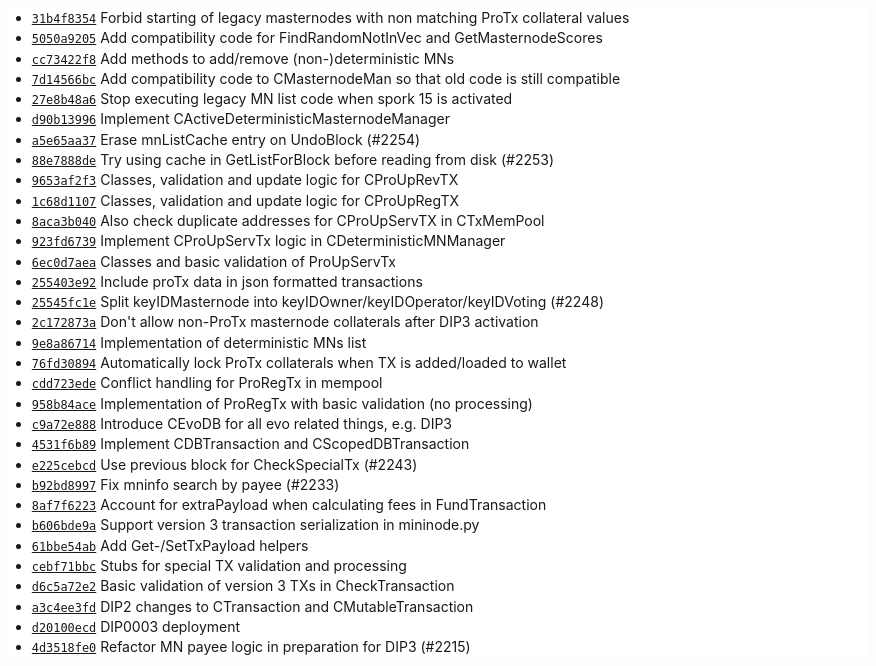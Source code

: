 - [`31b4f8354`](https://github.com/cadexproject/cadex/commit/31b4f8354) Forbid starting of legacy masternodes with non matching ProTx collateral values
- [`5050a9205`](https://github.com/cadexproject/cadex/commit/5050a9205) Add compatibility code for FindRandomNotInVec and GetMasternodeScores
- [`cc73422f8`](https://github.com/cadexproject/cadex/commit/cc73422f8) Add methods to add/remove (non-)deterministic MNs
- [`7d14566bc`](https://github.com/cadexproject/cadex/commit/7d14566bc) Add compatibility code to CMasternodeMan so that old code is still compatible
- [`27e8b48a6`](https://github.com/cadexproject/cadex/commit/27e8b48a6) Stop executing legacy MN list code when spork 15 is activated
- [`d90b13996`](https://github.com/cadexproject/cadex/commit/d90b13996) Implement CActiveDeterministicMasternodeManager
- [`a5e65aa37`](https://github.com/cadexproject/cadex/commit/a5e65aa37) Erase mnListCache entry on UndoBlock (#2254)
- [`88e7888de`](https://github.com/cadexproject/cadex/commit/88e7888de) Try using cache in GetListForBlock before reading from disk (#2253)
- [`9653af2f3`](https://github.com/cadexproject/cadex/commit/9653af2f3) Classes, validation and update logic for CProUpRevTX
- [`1c68d1107`](https://github.com/cadexproject/cadex/commit/1c68d1107) Classes, validation and update logic for CProUpRegTX
- [`8aca3b040`](https://github.com/cadexproject/cadex/commit/8aca3b040) Also check duplicate addresses for CProUpServTX in CTxMemPool
- [`923fd6739`](https://github.com/cadexproject/cadex/commit/923fd6739) Implement CProUpServTx logic in CDeterministicMNManager
- [`6ec0d7aea`](https://github.com/cadexproject/cadex/commit/6ec0d7aea) Classes and basic validation of ProUpServTx
- [`255403e92`](https://github.com/cadexproject/cadex/commit/255403e92) Include proTx data in json formatted transactions
- [`25545fc1e`](https://github.com/cadexproject/cadex/commit/25545fc1e) Split keyIDMasternode into keyIDOwner/keyIDOperator/keyIDVoting (#2248)
- [`2c172873a`](https://github.com/cadexproject/cadex/commit/2c172873a) Don't allow non-ProTx masternode collaterals after DIP3 activation
- [`9e8a86714`](https://github.com/cadexproject/cadex/commit/9e8a86714) Implementation of deterministic MNs list
- [`76fd30894`](https://github.com/cadexproject/cadex/commit/76fd30894) Automatically lock ProTx collaterals when TX is added/loaded to wallet
- [`cdd723ede`](https://github.com/cadexproject/cadex/commit/cdd723ede) Conflict handling for ProRegTx in mempool
- [`958b84ace`](https://github.com/cadexproject/cadex/commit/958b84ace) Implementation of ProRegTx with basic validation (no processing)
- [`c9a72e888`](https://github.com/cadexproject/cadex/commit/c9a72e888) Introduce CEvoDB for all evo related things, e.g. DIP3
- [`4531f6b89`](https://github.com/cadexproject/cadex/commit/4531f6b89) Implement CDBTransaction and CScopedDBTransaction
- [`e225cebcd`](https://github.com/cadexproject/cadex/commit/e225cebcd) Use previous block for CheckSpecialTx (#2243)
- [`b92bd8997`](https://github.com/cadexproject/cadex/commit/b92bd8997) Fix mninfo search by payee (#2233)
- [`8af7f6223`](https://github.com/cadexproject/cadex/commit/8af7f6223) Account for extraPayload when calculating fees in FundTransaction
- [`b606bde9a`](https://github.com/cadexproject/cadex/commit/b606bde9a) Support version 3 transaction serialization in mininode.py
- [`61bbe54ab`](https://github.com/cadexproject/cadex/commit/61bbe54ab) Add Get-/SetTxPayload helpers
- [`cebf71bbc`](https://github.com/cadexproject/cadex/commit/cebf71bbc) Stubs for special TX validation and processing
- [`d6c5a72e2`](https://github.com/cadexproject/cadex/commit/d6c5a72e2) Basic validation of version 3 TXs in CheckTransaction
- [`a3c4ee3fd`](https://github.com/cadexproject/cadex/commit/a3c4ee3fd) DIP2 changes to CTransaction and CMutableTransaction
- [`d20100ecd`](https://github.com/cadexproject/cadex/commit/d20100ecd) DIP0003 deployment
- [`4d3518fe0`](https://github.com/cadexproject/cadex/commit/4d3518fe0) Refactor MN payee logic in preparation for DIP3 (#2215)